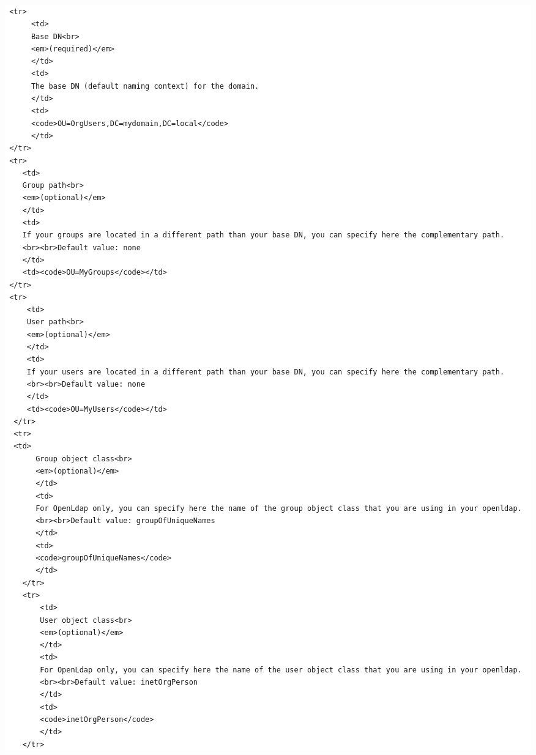      <tr>
          <td>
          Base DN<br>
          <em>(required)</em>
          </td>
          <td>
          The base DN (default naming context) for the domain.
          </td>
          <td>
          <code>OU=OrgUsers,DC=mydomain,DC=local</code>
          </td>
     </tr>
     <tr>
        <td>
        Group path<br>
        <em>(optional)</em>
        </td>
        <td>
        If your groups are located in a different path than your base DN, you can specify here the complementary path.
        <br><br>Default value: none
        </td>
        <td><code>OU=MyGroups</code></td>
     </tr>
     <tr>
         <td>
         User path<br>
         <em>(optional)</em>
         </td>
         <td>
         If your users are located in a different path than your base DN, you can specify here the complementary path.
         <br><br>Default value: none
         </td>
         <td><code>OU=MyUsers</code></td>
      </tr>
      <tr>
      <td>
           Group object class<br>
           <em>(optional)</em>
           </td>
           <td>
           For OpenLdap only, you can specify here the name of the group object class that you are using in your openldap.
           <br><br>Default value: groupOfUniqueNames
           </td>
           <td>
           <code>groupOfUniqueNames</code>
           </td>
        </tr>
        <tr>
            <td>
            User object class<br>
            <em>(optional)</em>
            </td>
            <td>
            For OpenLdap only, you can specify here the name of the user object class that you are using in your openldap.
            <br><br>Default value: inetOrgPerson
            </td>
            <td>
            <code>inetOrgPerson</code>
            </td>
        </tr>